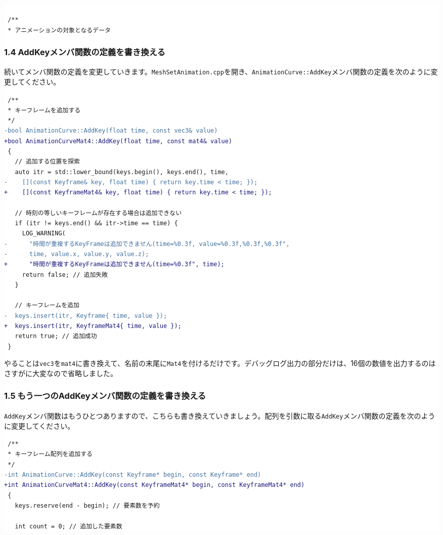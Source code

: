 ```diff

 /**
 * アニメーションの対象となるデータ
```

### 1.4 AddKeyメンバ関数の定義を書き換える

続いてメンバ関数の定義を変更していきます。`MeshSetAnimation.cpp`を開き、`AnimationCurve::AddKey`メンバ関数の定義を次のように変更してください。

```diff
 /**
 * キーフレームを追加する
 */
-bool AnimationCurve::AddKey(float time, const vec3& value)
+bool AnimationCurveMat4::AddKey(float time, const mat4& value)
 {
   // 追加する位置を探索
   auto itr = std::lower_bound(keys.begin(), keys.end(), time,
-    [](const Keyframe& key, float time) { return key.time < time; });
+    [](const KeyframeMat4& key, float time) { return key.time < time; });
 
   // 時刻の等しいキーフレームが存在する場合は追加できない
   if (itr != keys.end() && itr->time == time) {
     LOG_WARNING(
-      "時間が重複するKeyFrameは追加できません(time=%0.3f, value=%0.3f,%0.3f,%0.3f",
-      time, value.x, value.y, value.z);
+      "時間が重複するKeyFrameは追加できません(time=%0.3f", time);
     return false; // 追加失敗
   }
 
   // キーフレームを追加
-  keys.insert(itr, Keyframe{ time, value });
+  keys.insert(itr, KeyframeMat4{ time, value });
   return true; // 追加成功
 }
```

やることは`vec3`を`mat4`に書き換えて、名前の末尾に`Mat4`を付けるだけです。デバッグログ出力の部分だけは、16個の数値を出力するのはさすがに大変なので省略しました。

### 1.5 もう一つのAddKeyメンバ関数の定義を書き換える

`AddKey`メンバ関数はもうひとつありますので、こちらも書き換えていきましょう。配列を引数に取る`AddKey`メンバ関数の定義を次のように変更してください。

```diff
 /**
 * キーフレーム配列を追加する
 */
-int AnimationCurve::AddKey(const Keyframe* begin, const Keyframe* end)
+int AnimationCurveMat4::AddKey(const KeyframeMat4* begin, const KeyframeMat4* end)
 {
   keys.reserve(end - begin); // 要素数を予約
 
   int count = 0; // 追加した要素数
```

